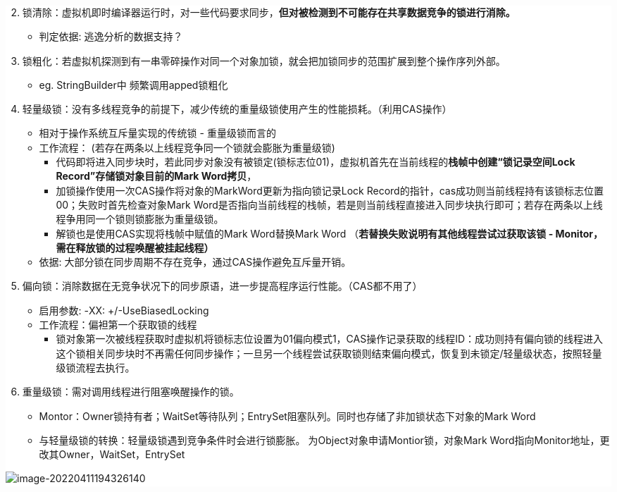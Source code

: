 2. 锁清除：虚拟机即时编译器运行时，对一些代码要求同步，**但对被检测到不可能存在共享数据竞争的锁进行消除。**
   
   - 判定依据: 逃逸分析的数据支持？
   
3. 锁粗化：若虚拟机探测到有一串零碎操作对同一个对象加锁，就会把加锁同步的范围扩展到整个操作序列外部。
   
   - eg. StringBuilder中 频繁调用apped锁粗化
   
4. 轻量级锁：没有多线程竞争的前提下，减少传统的重量级锁使用产生的性能损耗。（利用CAS操作）
   - 相对于操作系统互斥量实现的传统锁 - 重量级锁而言的
   - 工作流程： (若存在两条以上线程竞争同一个锁就会膨胀为重量级锁) 
     - 代码即将进入同步块时，若此同步对象没有被锁定(锁标志位01)，虚拟机首先在当前线程的**栈帧中创建“锁记录空间Lock Record”存储锁对象目前的Mark Word拷贝**，
     - 加锁操作使用一次CAS操作将对象的MarkWord更新为指向锁记录Lock Record的指针，cas成功则当前线程持有该锁标志位置00；失败时首先检查对象Mark Word是否指向当前线程的栈帧，若是则当前线程直接进入同步块执行即可；若存在两条以上线程争用同一个锁则锁膨胀为重量级锁。
     - 解锁也是使用CAS实现将栈帧中赋值的Mark Word替换Mark Word （**若替换失败说明有其他线程尝试过获取该锁 - Monitor，需在释放锁的过程唤醒被挂起线程）**
   - 依据: 大部分锁在同步周期不存在竞争，通过CAS操作避免互斥量开销。
   
5. 偏向锁：消除数据在无竞争状况下的同步原语，进一步提高程序运行性能。（CAS都不用了）
   - 启用参数: -XX: +/-UseBiasedLocking
   - 工作流程：偏袒第一个获取锁的线程
     - 锁对象第一次被线程获取时虚拟机将锁标志位设置为01偏向模式1，CAS操作记录获取的线程ID：成功则持有偏向锁的线程进入这个锁相关同步块时不再需任何同步操作；一旦另一个线程尝试获取锁则结束偏向模式，恢复到未锁定/轻量级状态，按照轻量级锁流程去执行。
   
6. 重量级锁：需对调用线程进行阻塞唤醒操作的锁。

   - Montor：Owner锁持有者；WaitSet等待队列；EntrySet阻塞队列。同时也存储了非加锁状态下对象的Mark Word

   - 与轻量级锁的转换：轻量级锁遇到竞争条件时会进行锁膨胀。 为Object对象申请Montior锁，对象Mark Word指向Monitor地址，更改其Owner，WaitSet，EntrySet

![image-20220411194326140](C:\Users\86137\AppData\Roaming\Typora\typora-user-images\image-20220411194326140.png)